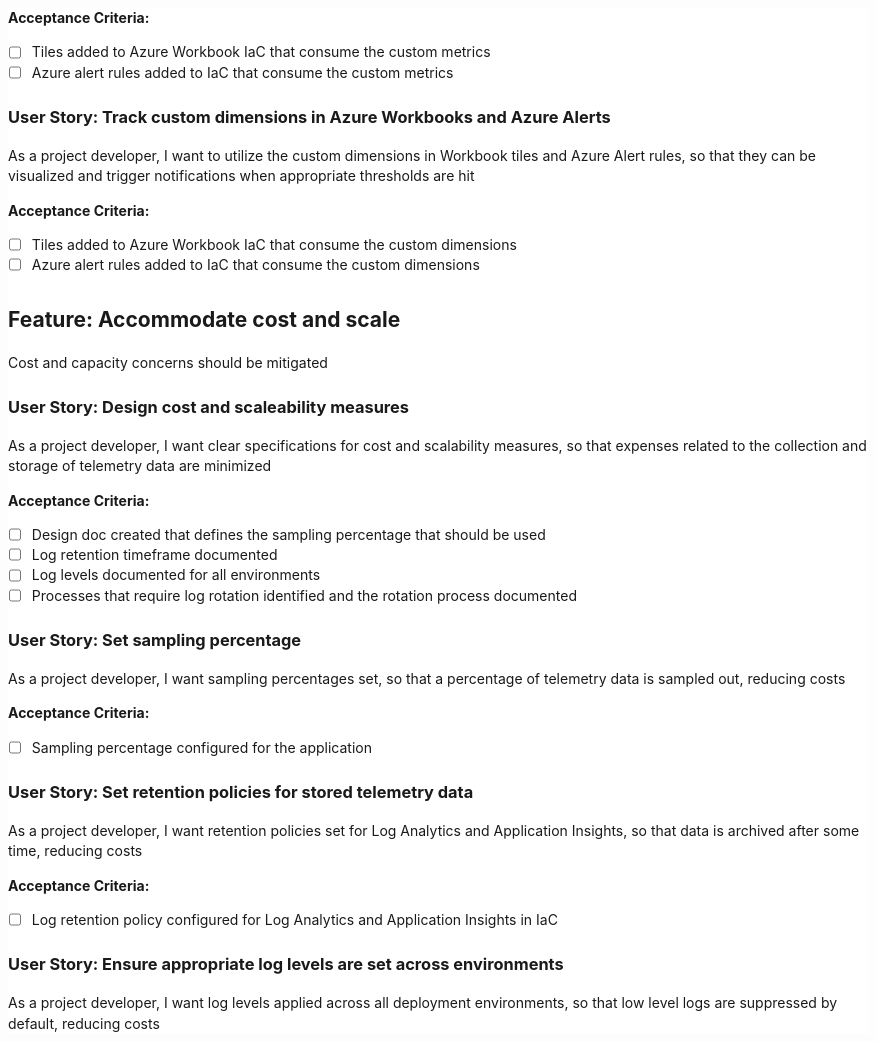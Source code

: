 **Acceptance Criteria:**

* [ ] Tiles added to Azure Workbook IaC that consume the custom metrics
* [ ] Azure alert rules added to IaC that consume the custom metrics

### User Story: Track custom dimensions in Azure Workbooks and Azure Alerts

As a project developer, I want to utilize the custom dimensions in Workbook tiles and Azure Alert rules, so that they can be visualized and trigger notifications when appropriate thresholds are hit

**Acceptance Criteria:**

* [ ] Tiles added to Azure Workbook IaC that consume the custom dimensions
* [ ] Azure alert rules added to IaC that consume the custom dimensions

## Feature: Accommodate cost and scale

Cost and capacity concerns should be mitigated

### User Story: Design cost and scaleability measures

As a project developer, I want clear specifications for cost and scalability measures, so that expenses related to the collection and storage of telemetry data are minimized

**Acceptance Criteria:**

* [ ] Design doc created that defines the sampling percentage that should be used
* [ ] Log retention timeframe documented
* [ ] Log levels documented for all environments
* [ ] Processes that require log rotation identified and the rotation process documented

### User Story: Set sampling percentage

As a project developer, I want sampling percentages set, so that a percentage of telemetry data is sampled out, reducing costs

**Acceptance Criteria:**

* [ ] Sampling percentage configured for the application

### User Story: Set retention policies for stored telemetry data

As a project developer, I want retention policies set for Log Analytics and Application Insights, so that data is archived after some time, reducing costs

**Acceptance Criteria:**

* [ ] Log retention policy configured for Log Analytics and Application Insights in IaC

### User Story: Ensure appropriate log levels are set across environments

As a project developer, I want log levels applied across all deployment environments, so that low level logs are suppressed by default, reducing costs
